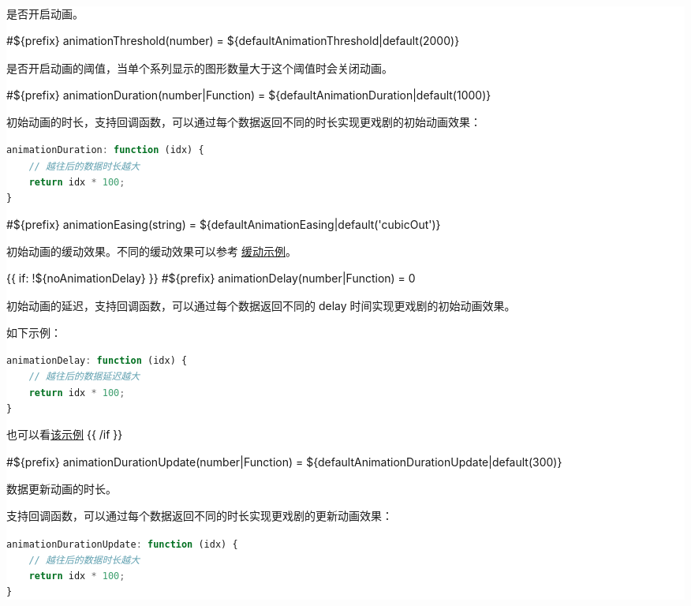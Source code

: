 是否开启动画。

#${prefix} animationThreshold(number) = ${defaultAnimationThreshold|default(2000)}

是否开启动画的阈值，当单个系列显示的图形数量大于这个阈值时会关闭动画。



#${prefix} animationDuration(number|Function) = ${defaultAnimationDuration|default(1000)}

<ExampleUIControlNumber min="0" default="${defaultAnimationDuration|default(1000)}" step="20" clean="true" />

初始动画的时长，支持回调函数，可以通过每个数据返回不同的时长实现更戏剧的初始动画效果：

```js
animationDuration: function (idx) {
    // 越往后的数据时长越大
    return idx * 100;
}
```

#${prefix} animationEasing(string) = ${defaultAnimationEasing|default('cubicOut')}

<ExampleUIControlEnum options="linear,quadraticIn,quadraticOut,quadraticInOut,cubicIn,cubicOut,cubicInOut,quarticIn,quarticOut,quarticInOut,quinticIn,quinticOut,quinticInOut,sinusoidalIn,sinusoidalOut,sinusoidalInOut,exponentialIn,exponentialOut,exponentialInOut,circularIn,circularOut,circularInOut,elasticIn,elasticOut,elasticInOut,backIn,backOut,backInOut,bounceIn,bounceOut,bounceInOut" clean="true" />

初始动画的缓动效果。不同的缓动效果可以参考 [缓动示例](${galleryEditorPath}line-easing)。

{{ if: !${noAnimationDelay} }}
#${prefix} animationDelay(number|Function) = 0

初始动画的延迟，支持回调函数，可以通过每个数据返回不同的 delay 时间实现更戏剧的初始动画效果。

如下示例：
```js
animationDelay: function (idx) {
    // 越往后的数据延迟越大
    return idx * 100;
}
```

也可以看[该示例](${galleryEditorPath}bar-animation-delay)
{{ /if }}



#${prefix} animationDurationUpdate(number|Function) = ${defaultAnimationDurationUpdate|default(300)}

<ExampleUIControlNumber min="0" default="${defaultAnimationDuration|default(1000)}" step="20" />

数据更新动画的时长。

支持回调函数，可以通过每个数据返回不同的时长实现更戏剧的更新动画效果：

```js
animationDurationUpdate: function (idx) {
    // 越往后的数据时长越大
    return idx * 100;
}
```
